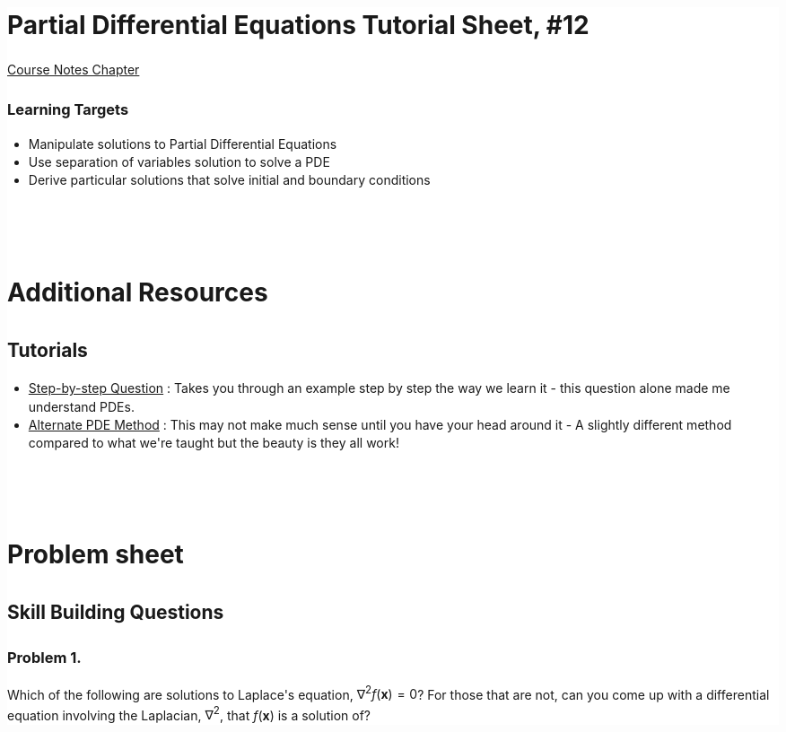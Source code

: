 <script>
MathJax = { // V3
  "tex": {
    "inlineMath": [['$', '$']],
    "macros": {
      "p": "{\\prime}",
      "pp": "{\\prime\\prime}"
    }
  },
  "svg": {"fontCache": 'global'}
};
</script>
<script type="text/javascript" id="MathJax-script" async
  src="https://cdn.jsdelivr.net/npm/mathjax@3/es5/tex-svg.js">
</script>

<script type="text/javascript" src="tutorialSheetScripts.js"> </script>
<link rel="stylesheet" type="text/css" media="all" href="styles.css">

# Partial Differential Equations Tutorial Sheet, #12

[Course Notes Chapter](/module-resources/notes/14-partial-differential-equations)

### Learning Targets
 * Manipulate solutions to Partial Differential Equations
 * Use separation of variables solution to solve a PDE
 * Derive particular solutions that solve initial and boundary conditions

<br><br>

# Additional Resources

## Tutorials
* [Step-by-step Question](https://www.varsitytutors.com/partial_differential_equations-help/separation-of-variables) : Takes you through an example step by step the way we learn it - this question alone made me understand PDEs.
* [Alternate PDE Method](https://www.youtube.com/watch?v=PTvvoVLzVCE) : This may not make much sense until you have your head around it - A slightly different method compared to what we're taught but the beauty is they all work!

<br><br>


# Problem sheet
## Skill Building Questions

### Problem 1.
Which of the following are solutions to Laplace's equation,
$\nabla^2 f(\mathbf{x}) = 0$?
For those that are not, can you come up with a differential equation involving the Laplacian, $\nabla^2$, that $f(\mathbf{x})$ is a solution of?
